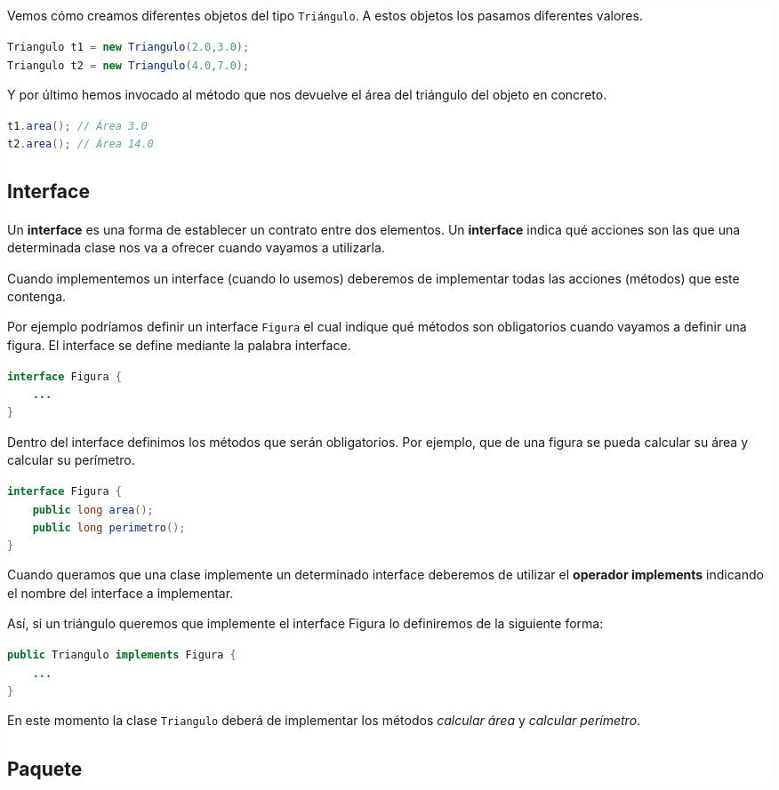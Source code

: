 Vemos cómo creamos diferentes objetos del tipo `Triángulo`. A estos objetos los pasamos diferentes valores.

~~~java
Triangulo t1 = new Triangulo(2.0,3.0);
Triangulo t2 = new Triangulo(4.0,7.0);
~~~

Y por último hemos invocado al método que nos devuelve el área del triángulo del objeto en concreto.

~~~java
t1.area(); // Área 3.0
t2.area(); // Área 14.0
~~~

## Interface

Un **interface** es una forma de establecer un contrato entre dos elementos. Un **interface** indica qué acciones son las que una determinada clase nos va a ofrecer cuando vayamos a utilizarla.

Cuando implementemos un interface (cuando lo usemos) deberemos de implementar todas las acciones (métodos) que este contenga.

Por ejemplo podríamos definir un interface `Figura` el cual indique qué métodos son obligatorios cuando vayamos a definir una figura. El interface se define mediante la palabra interface.

~~~java
interface Figura {
    ...
}
~~~

Dentro del interface definimos los métodos que serán obligatorios. Por ejemplo, que de una figura se pueda calcular su área y calcular su perímetro.

~~~java
interface Figura {
    public long area();
    public long perimetro();
}
~~~

Cuando queramos que una clase implemente un determinado interface deberemos de utilizar el **operador implements** indicando el nombre del interface a implementar.

Así, si un triángulo queremos que implemente el interface Figura lo definiremos de la siguiente forma:

~~~java
public Triangulo implements Figura {
    ...
}
~~~

En este momento la clase `Triangulo` deberá de implementar los métodos *calcular área* y *calcular perímetro*.

## Paquete
